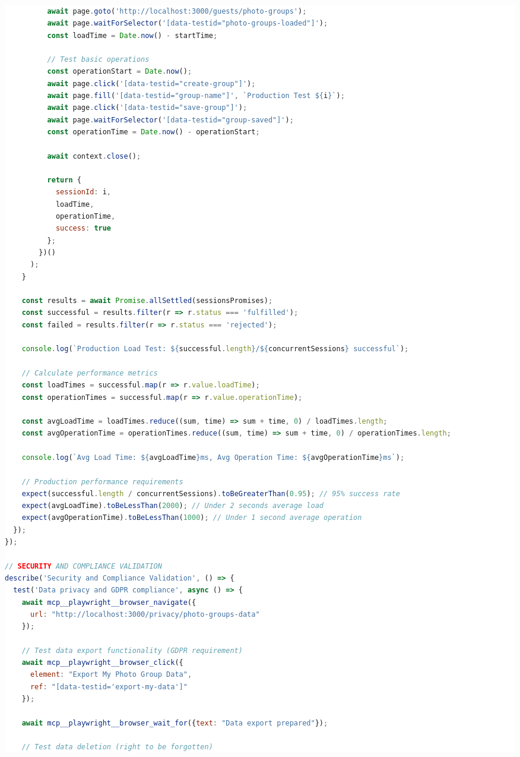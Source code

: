 ```javascript
          await page.goto('http://localhost:3000/guests/photo-groups');
          await page.waitForSelector('[data-testid="photo-groups-loaded"]');
          const loadTime = Date.now() - startTime;
          
          // Test basic operations
          const operationStart = Date.now();
          await page.click('[data-testid="create-group"]');
          await page.fill('[data-testid="group-name"]', `Production Test ${i}`);
          await page.click('[data-testid="save-group"]');
          await page.waitForSelector('[data-testid="group-saved"]');
          const operationTime = Date.now() - operationStart;
          
          await context.close();
          
          return {
            sessionId: i,
            loadTime,
            operationTime,
            success: true
          };
        })()
      );
    }
    
    const results = await Promise.allSettled(sessionsPromises);
    const successful = results.filter(r => r.status === 'fulfilled');
    const failed = results.filter(r => r.status === 'rejected');
    
    console.log(`Production Load Test: ${successful.length}/${concurrentSessions} successful`);
    
    // Calculate performance metrics
    const loadTimes = successful.map(r => r.value.loadTime);
    const operationTimes = successful.map(r => r.value.operationTime);
    
    const avgLoadTime = loadTimes.reduce((sum, time) => sum + time, 0) / loadTimes.length;
    const avgOperationTime = operationTimes.reduce((sum, time) => sum + time, 0) / operationTimes.length;
    
    console.log(`Avg Load Time: ${avgLoadTime}ms, Avg Operation Time: ${avgOperationTime}ms`);
    
    // Production performance requirements
    expect(successful.length / concurrentSessions).toBeGreaterThan(0.95); // 95% success rate
    expect(avgLoadTime).toBeLessThan(2000); // Under 2 seconds average load
    expect(avgOperationTime).toBeLessThan(1000); // Under 1 second average operation
  });
});

// SECURITY AND COMPLIANCE VALIDATION
describe('Security and Compliance Validation', () => {
  test('Data privacy and GDPR compliance', async () => {
    await mcp__playwright__browser_navigate({
      url: "http://localhost:3000/privacy/photo-groups-data"
    });
    
    // Test data export functionality (GDPR requirement)
    await mcp__playwright__browser_click({
      element: "Export My Photo Group Data",
      ref: "[data-testid='export-my-data']"
    });
    
    await mcp__playwright__browser_wait_for({text: "Data export prepared"});
    
    // Test data deletion (right to be forgotten)
```